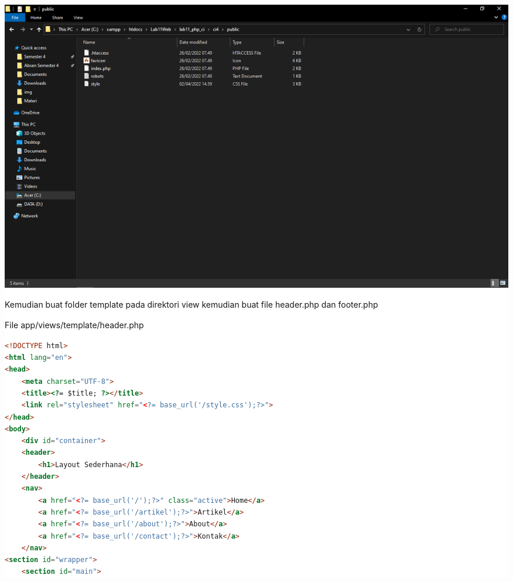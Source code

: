 ![folder](img/copy.png)

Kemudian buat folder template pada direktori view kemudian buat file header.php dan footer.php

File app/views/template/header.php

```html
<!DOCTYPE html>
<html lang="en">
<head>
    <meta charset="UTF-8">
    <title><?= $title; ?></title>
    <link rel="stylesheet" href="<?= base_url('/style.css');?>">
</head>
<body>
    <div id="container">
    <header>
        <h1>Layout Sederhana</h1>
    </header>
    <nav>
        <a href="<?= base_url('/');?>" class="active">Home</a>
        <a href="<?= base_url('/artikel');?>">Artikel</a>
        <a href="<?= base_url('/about');?>">About</a>
        <a href="<?= base_url('/contact');?>">Kontak</a>
    </nav>
<section id="wrapper">
    <section id="main">

```
